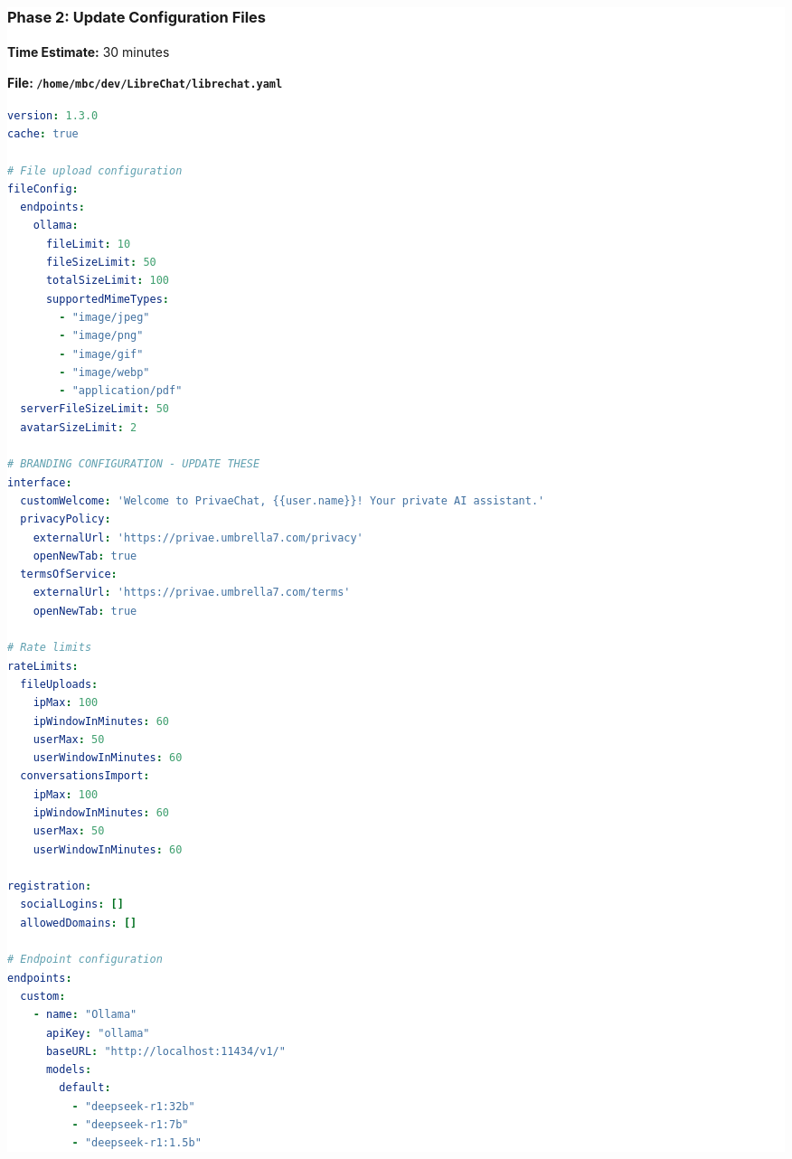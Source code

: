
### Phase 2: Update Configuration Files
**Time Estimate:** 30 minutes

**File: `/home/mbc/dev/LibreChat/librechat.yaml`**

```yaml
version: 1.3.0
cache: true

# File upload configuration
fileConfig:
  endpoints:
    ollama:
      fileLimit: 10
      fileSizeLimit: 50
      totalSizeLimit: 100
      supportedMimeTypes:
        - "image/jpeg"
        - "image/png"
        - "image/gif"
        - "image/webp"
        - "application/pdf"
  serverFileSizeLimit: 50
  avatarSizeLimit: 2

# BRANDING CONFIGURATION - UPDATE THESE
interface:
  customWelcome: 'Welcome to PrivaeChat, {{user.name}}! Your private AI assistant.'
  privacyPolicy:
    externalUrl: 'https://privae.umbrella7.com/privacy'
    openNewTab: true
  termsOfService:
    externalUrl: 'https://privae.umbrella7.com/terms'
    openNewTab: true

# Rate limits
rateLimits:
  fileUploads:
    ipMax: 100
    ipWindowInMinutes: 60
    userMax: 50
    userWindowInMinutes: 60
  conversationsImport:
    ipMax: 100
    ipWindowInMinutes: 60
    userMax: 50
    userWindowInMinutes: 60

registration:
  socialLogins: []
  allowedDomains: []

# Endpoint configuration
endpoints:
  custom:
    - name: "Ollama"
      apiKey: "ollama"
      baseURL: "http://localhost:11434/v1/"
      models:
        default:
          - "deepseek-r1:32b"
          - "deepseek-r1:7b"
          - "deepseek-r1:1.5b"
```